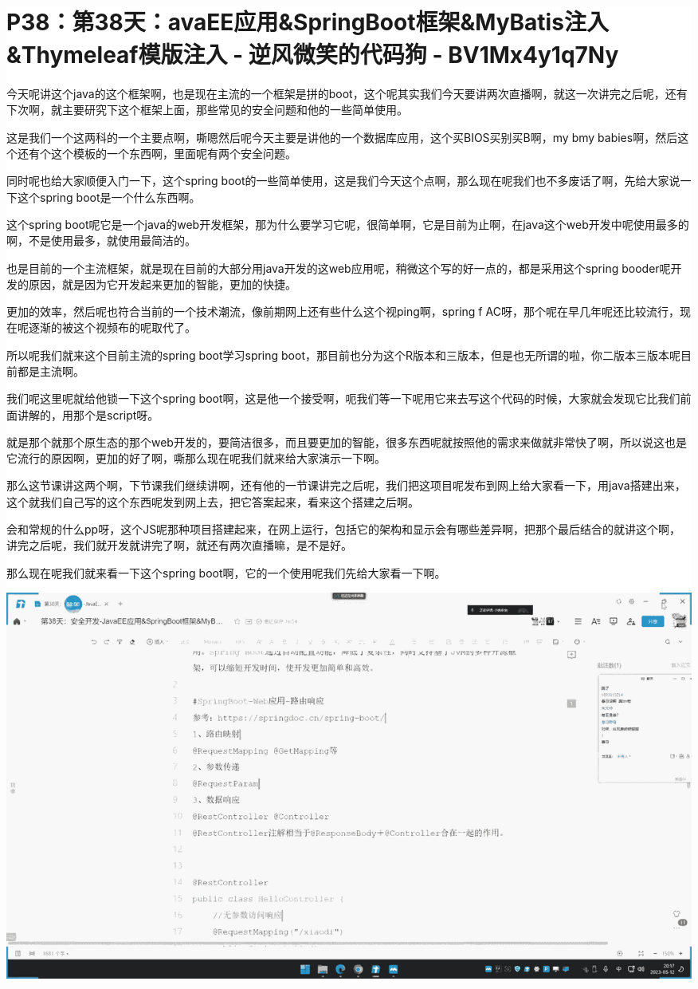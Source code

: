 # P38：第38天：avaEE应用&SpringBoot框架&MyBatis注入&Thymeleaf模版注入 - 逆风微笑的代码狗 - BV1Mx4y1q7Ny

今天呢讲这个java的这个框架啊，也是现在主流的一个框架是拼的boot，这个呢其实我们今天要讲两次直播啊，就这一次讲完之后呢，还有下次啊，就主要研究下这个框架上面，那些常见的安全问题和他的一些简单使用。

这是我们一个这两科的一个主要点啊，嘶嗯然后呢今天主要是讲他的一个数据库应用，这个买BIOS买别买B啊，my bmy babies啊，然后这个还有个这个模板的一个东西啊，里面呢有两个安全问题。

同时呢也给大家顺便入门一下，这个spring boot的一些简单使用，这是我们今天这个点啊，那么现在呢我们也不多废话了啊，先给大家说一下这个spring boot是一个什么东西啊。

这个spring boot呢它是一个java的web开发框架，那为什么要学习它呢，很简单啊，它是目前为止啊，在java这个web开发中呢使用最多的啊，不是使用最多，就使用最简洁的。

也是目前的一个主流框架，就是现在目前的大部分用java开发的这web应用呢，稍微这个写的好一点的，都是采用这个spring booder呢开发的原因，就是因为它开发起来更加的智能，更加的快捷。

更加的效率，然后呢也符合当前的一个技术潮流，像前期网上还有些什么这个视ping啊，spring f AC呀，那个呢在早几年呢还比较流行，现在呢逐渐的被这个视频布的呢取代了。

所以呢我们就来这个目前主流的spring boot学习spring boot，那目前也分为这个R版本和三版本，但是也无所谓的啦，你二版本三版本呢目前都是主流啊。

我们呢这里呢就给他锁一下这个spring boot啊，这是他一个接受啊，呃我们等一下呢用它来去写这个代码的时候，大家就会发现它比我们前面讲解的，用那个是script呀。

就是那个就那个原生态的那个web开发的，要简洁很多，而且要更加的智能，很多东西呢就按照他的需求来做就非常快了啊，所以说这也是它流行的原因啊，更加的好了啊，嘶那么现在呢我们就来给大家演示一下啊。

那么这节课讲这两个啊，下节课我们继续讲啊，还有他的一节课讲完之后呢，我们把这项目呢发布到网上给大家看一下，用java搭建出来，这个就我们自己写的这个东西呢发到网上去，把它答案起来，看来这个搭建之后啊。

会和常规的什么pp呀，这个JS呢那种项目搭建起来，在网上运行，包括它的架构和显示会有哪些差异啊，把那个最后结合的就讲这个啊，讲完之后呢，我们就开发就讲完了啊，就还有两次直播嘛，是不是好。

那么现在呢我们就来看一下这个spring boot啊，它的一个使用呢我们先给大家看一下啊。

![](img/8ee6635d5b991869a10fd77d40be2da5_1.png)
